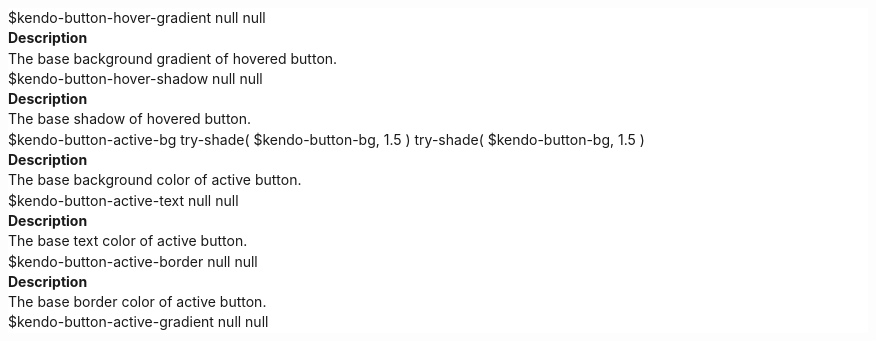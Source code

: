 </tr>
<tr>
    <td>$kendo-button-hover-gradient</td>
    <td></td>
    <td>null</td>
    <td>null</td>
</tr>
<tr>
    <td colspan="4" class="theme-variables-description-container"><div><b>Description</b><div class="theme-variables-description">The base background gradient of hovered button.</div></div>
    </td>
</tr>
<tr>
    <td>$kendo-button-hover-shadow</td>
    <td></td>
    <td>null</td>
    <td>null</td>
</tr>
<tr>
    <td colspan="4" class="theme-variables-description-container"><div><b>Description</b><div class="theme-variables-description">The base shadow of hovered button.</div></div>
    </td>
</tr>
<tr>
    <td>$kendo-button-active-bg</td>
    <td></td>
    <td>try-shade( $kendo-button-bg, 1.5 )</td>
    <td>try-shade( $kendo-button-bg, 1.5 )</td>
</tr>
<tr>
    <td colspan="4" class="theme-variables-description-container"><div><b>Description</b><div class="theme-variables-description">The base background color of active button.</div></div>
    </td>
</tr>
<tr>
    <td>$kendo-button-active-text</td>
    <td></td>
    <td>null</td>
    <td>null</td>
</tr>
<tr>
    <td colspan="4" class="theme-variables-description-container"><div><b>Description</b><div class="theme-variables-description">The base text color of active button.</div></div>
    </td>
</tr>
<tr>
    <td>$kendo-button-active-border</td>
    <td></td>
    <td>null</td>
    <td>null</td>
</tr>
<tr>
    <td colspan="4" class="theme-variables-description-container"><div><b>Description</b><div class="theme-variables-description">The base border color of active button.</div></div>
    </td>
</tr>
<tr>
    <td>$kendo-button-active-gradient</td>
    <td></td>
    <td>null</td>
    <td>null</td>
</tr>
<tr>